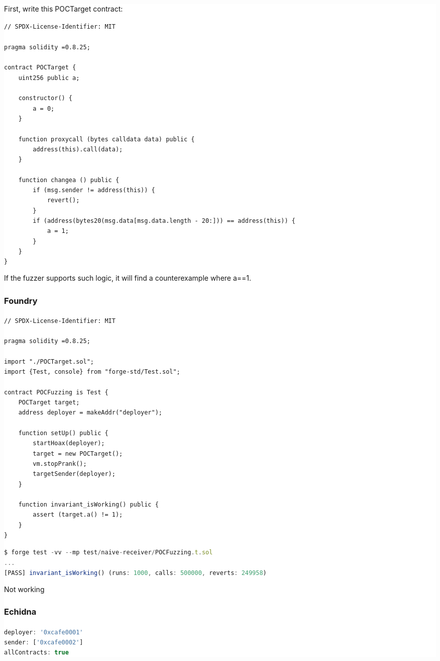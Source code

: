 First, write this POCTarget contract:
```solidity
// SPDX-License-Identifier: MIT

pragma solidity =0.8.25;

contract POCTarget {
    uint256 public a;
    
    constructor() {
        a = 0;
    }

    function proxycall (bytes calldata data) public {
        address(this).call(data);
    }

    function changea () public {
        if (msg.sender != address(this)) {
            revert();
        }
        if (address(bytes20(msg.data[msg.data.length - 20:])) == address(this)) {
            a = 1;
        }
    }
}
```
If the fuzzer supports such logic, it will find a counterexample where a==1.
### Foundry
```solidity
// SPDX-License-Identifier: MIT

pragma solidity =0.8.25;

import "./POCTarget.sol";
import {Test, console} from "forge-std/Test.sol";

contract POCFuzzing is Test {
    POCTarget target;
    address deployer = makeAddr("deployer");

    function setUp() public {
        startHoax(deployer);
        target = new POCTarget();
        vm.stopPrank();
        targetSender(deployer);
    }

    function invariant_isWorking() public {
        assert (target.a() != 1);
    }
}
```
```javascript
$ forge test -vv --mp test/naive-receiver/POCFuzzing.t.sol
...
[PASS] invariant_isWorking() (runs: 1000, calls: 500000, reverts: 249958)
```
Not working
### Echidna
```javascript
deployer: '0xcafe0001' 
sender: ['0xcafe0002']
allContracts: true
```